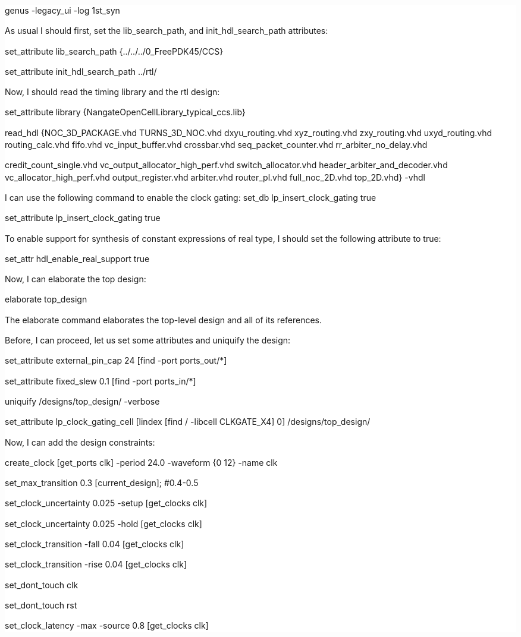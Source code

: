 genus -legacy_ui -log 1st_syn

As usual I should first, set the lib_search_path, and init_hdl_search_path attributes:

set_attribute lib_search_path {../../../0_FreePDK45/CCS}

set_attribute init_hdl_search_path ../rtl/

Now, I should read the timing library and the rtl design:

set_attribute library {NangateOpenCellLibrary_typical_ccs.lib}

read_hdl {NOC_3D_PACKAGE.vhd TURNS_3D_NOC.vhd dxyu_routing.vhd xyz_routing.vhd zxy_routing.vhd uxyd_routing.vhd routing_calc.vhd fifo.vhd vc_input_buffer.vhd crossbar.vhd seq_packet_counter.vhd rr_arbiter_no_delay.vhd

credit_count_single.vhd vc_output_allocator_high_perf.vhd switch_allocator.vhd header_arbiter_and_decoder.vhd vc_allocator_high_perf.vhd output_register.vhd arbiter.vhd router_pl.vhd full_noc_2D.vhd top_2D.vhd} -vhdl

I can use the following command to enable the clock gating: set_db lp_insert_clock_gating true

set_attribute lp_insert_clock_gating true 

To enable support for synthesis of constant expressions of real type, I should set the following attribute to true:

set_attr hdl_enable_real_support true

Now, I can elaborate the top design:

elaborate top_design

The elaborate command elaborates the top-level design and all of its references.

Before, I can proceed, let us set some attributes and uniquify the design:

set_attribute external_pin_cap 24 [find -port ports_out/*]

set_attribute fixed_slew 0.1 [find -port ports_in/*]

uniquify /designs/top_design/ -verbose

set_attribute lp_clock_gating_cell [lindex [find / -libcell CLKGATE_X4] 0] /designs/top_design/

Now, I can add the design constraints:

create_clock [get_ports clk]  -period 24.0  -waveform {0 12} -name clk

set_max_transition 0.3 [current_design];  #0.4-0.5

set_clock_uncertainty 0.025  -setup [get_clocks clk]

set_clock_uncertainty 0.025  -hold [get_clocks clk]

set_clock_transition -fall 0.04 [get_clocks clk]

set_clock_transition -rise 0.04 [get_clocks clk]

set_dont_touch clk

set_dont_touch rst

set_clock_latency -max -source 0.8 [get_clocks clk] 
